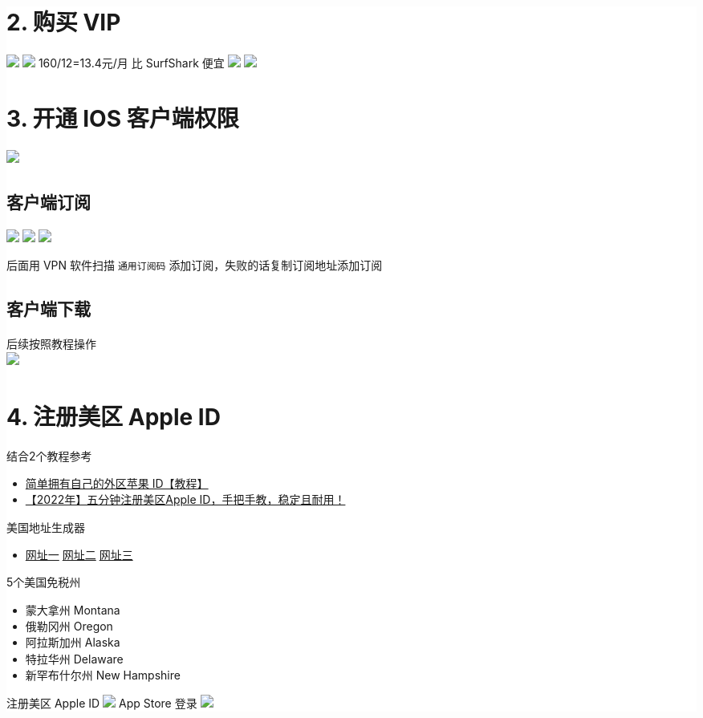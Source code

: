 # 2. 购买 VIP

<img src="https://img-blog.csdnimg.cn/ccaaec571346433284617e3ac511aac2.png" width=30%>

<img src="https://img-blog.csdnimg.cn/8dc675c81a7d46ff9fa9a50a30afc42a.png">
160/12=13.4元/月  比 SurfShark 便宜
<img src="https://img-blog.csdnimg.cn/a87b17f6768e4d77afcf162f6b5ac138.png">
<img src="https://img-blog.csdnimg.cn/a7fe4cc575c44151be387ed0daa05948.png">

# 3. 开通 IOS 客户端权限

<img src="E:/Ty/md/img/dc937ecfb6e0445cb8edddeaf3ffe039.png" width=30%>

## 客户端订阅

<img src="https://img-blog.csdnimg.cn/d4c91af9de2a4d068d89508737044687.png">
<img src="https://img-blog.csdnimg.cn/1f950662c9e2468290afac22a8fcfeeb.png">
<img src="https://img-blog.csdnimg.cn/c52d19b9e26549b7a935596c1d11a7b3.png">

后面用 VPN 软件扫描 `通用订阅码` 添加订阅，失败的话复制订阅地址添加订阅

## 客户端下载
后续按照教程操作  
<img src="https://img-blog.csdnimg.cn/390df6d84b7f413184509f9f5518e4ae.png">

# 4. 注册美区 Apple ID
结合2个教程参考
- [简单拥有自己的外区苹果 ID【教程】](https://mp.weixin.qq.com/s/kvanUPsvyOt_cOeqJol0xw)
- [【2022年】五分钟注册美区Apple ID，手把手教，稳定且耐用！](https://zhuanlan.zhihu.com/p/367821925)

美国地址生成器
- [网址一](https://www.meiguodizhi.com/) [网址二](http://www.haoweichi.com/) [网址三](https://www.shenfendaquan.com/)

5个美国免税州
- 蒙大拿州 Montana
- 俄勒冈州 Oregon
- 阿拉斯加州 Alaska
- 特拉华州 Delaware
- 新罕布什尔州 New Hampshire

注册美区 Apple ID
![](https://img-blog.csdnimg.cn/059366eead2a4279b779dbcd3ab87e40.png)
 App Store 登录
![](https://img-blog.csdnimg.cn/efe50ce81f8b41a4a3b45c754b510f9a.png)
